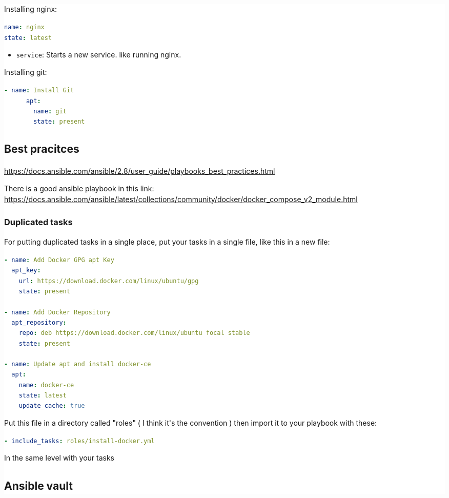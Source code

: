Installing nginx:
```yml
name: nginx
state: latest
```

- `service`: Starts a new service. like running nginx.

Installing git:
```yml
- name: Install Git
      apt:
        name: git
        state: present
```

## Best pracitces

https://docs.ansible.com/ansible/2.8/user_guide/playbooks_best_practices.html

There is a good ansible playbook in this link:
https://docs.ansible.com/ansible/latest/collections/community/docker/docker_compose_v2_module.html

### Duplicated tasks

For putting duplicated tasks in a single place, put your tasks in a single file, like this in a new file:
```yml
- name: Add Docker GPG apt Key
  apt_key:
    url: https://download.docker.com/linux/ubuntu/gpg
    state: present

- name: Add Docker Repository
  apt_repository:
    repo: deb https://download.docker.com/linux/ubuntu focal stable
    state: present

- name: Update apt and install docker-ce
  apt:
    name: docker-ce
    state: latest
    update_cache: true
```

Put this file in a directory called "roles" ( I think it's the convention ) then import it to your playbook with these:
```yml
- include_tasks: roles/install-docker.yml
```

In the same level with your tasks

## Ansible vault
